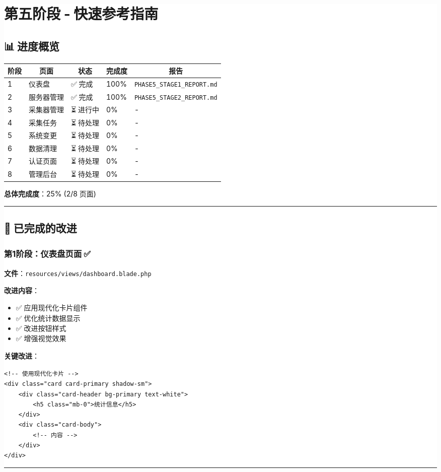 # 第五阶段 - 快速参考指南

## 📊 进度概览

| 阶段 | 页面 | 状态 | 完成度 | 报告 |
|------|------|------|--------|------|
| 1 | 仪表盘 | ✅ 完成 | 100% | `PHASE5_STAGE1_REPORT.md` |
| 2 | 服务器管理 | ✅ 完成 | 100% | `PHASE5_STAGE2_REPORT.md` |
| 3 | 采集器管理 | ⏳ 进行中 | 0% | - |
| 4 | 采集任务 | ⏳ 待处理 | 0% | - |
| 5 | 系统变更 | ⏳ 待处理 | 0% | - |
| 6 | 数据清理 | ⏳ 待处理 | 0% | - |
| 7 | 认证页面 | ⏳ 待处理 | 0% | - |
| 8 | 管理后台 | ⏳ 待处理 | 0% | - |

**总体完成度**：25% (2/8 页面)

---

## 🎯 已完成的改进

### 第1阶段：仪表盘页面 ✅

**文件**：`resources/views/dashboard.blade.php`

**改进内容**：
- ✅ 应用现代化卡片组件
- ✅ 优化统计数据显示
- ✅ 改进按钮样式
- ✅ 增强视觉效果

**关键改进**：
```blade
<!-- 使用现代化卡片 -->
<div class="card card-primary shadow-sm">
    <div class="card-header bg-primary text-white">
        <h5 class="mb-0">统计信息</h5>
    </div>
    <div class="card-body">
        <!-- 内容 -->
    </div>
</div>
```

---
